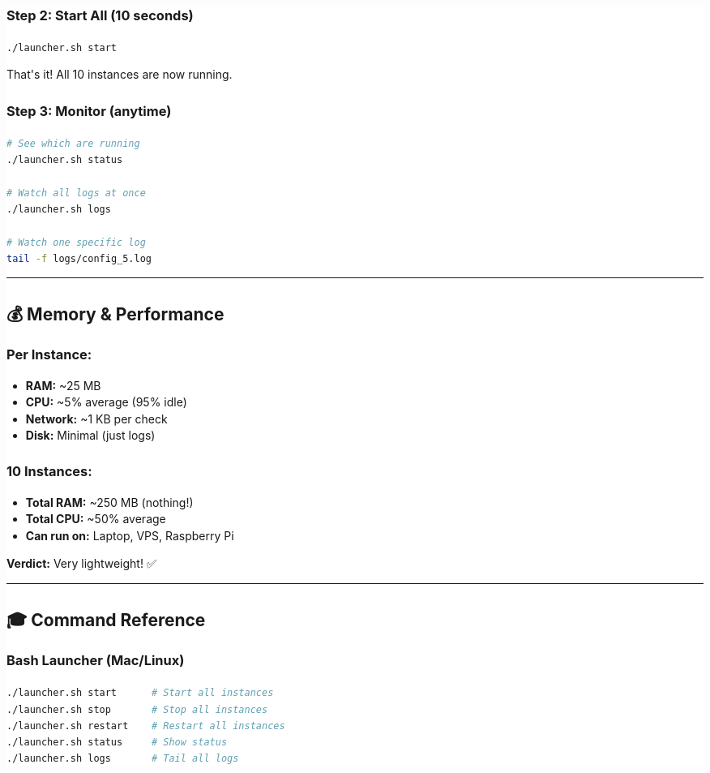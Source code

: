 ### Step 2: Start All (10 seconds)

```bash
./launcher.sh start
```

That's it! All 10 instances are now running.

### Step 3: Monitor (anytime)

```bash
# See which are running
./launcher.sh status

# Watch all logs at once
./launcher.sh logs

# Watch one specific log
tail -f logs/config_5.log
```

---

## 💰 Memory & Performance

### Per Instance:

- **RAM:** ~25 MB
- **CPU:** ~5% average (95% idle)
- **Network:** ~1 KB per check
- **Disk:** Minimal (just logs)

### 10 Instances:

- **Total RAM:** ~250 MB (nothing!)
- **Total CPU:** ~50% average
- **Can run on:** Laptop, VPS, Raspberry Pi

**Verdict:** Very lightweight! ✅

---

## 🎓 Command Reference

### Bash Launcher (Mac/Linux)

```bash
./launcher.sh start      # Start all instances
./launcher.sh stop       # Stop all instances
./launcher.sh restart    # Restart all instances
./launcher.sh status     # Show status
./launcher.sh logs       # Tail all logs
```
